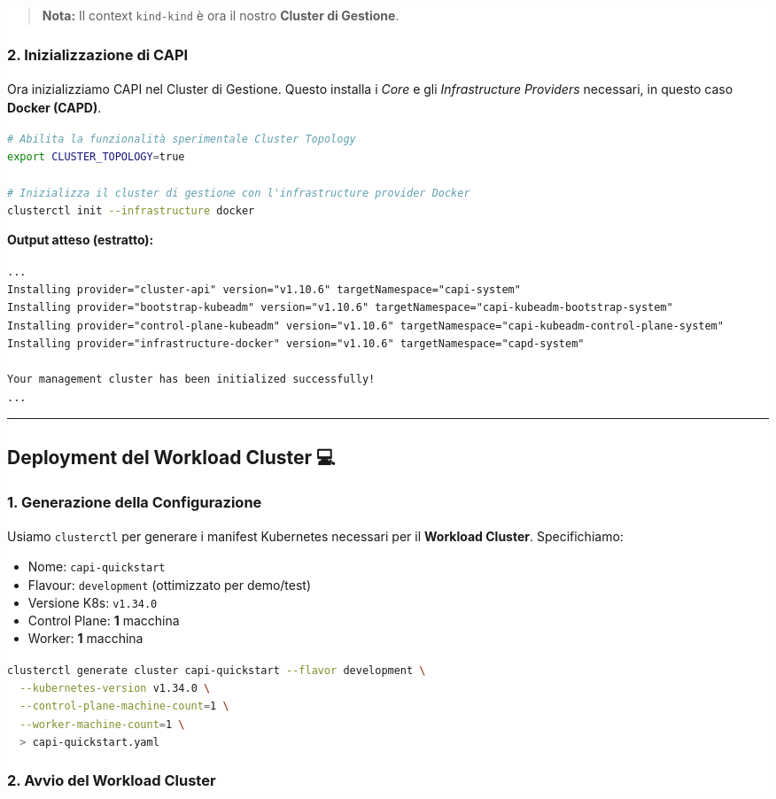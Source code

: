 > **Nota:** Il context `kind-kind` è ora il nostro **Cluster di Gestione**.

### 2\. Inizializzazione di CAPI

Ora inizializziamo CAPI nel Cluster di Gestione. Questo installa i *Core* e gli *Infrastructure Providers* necessari, in questo caso **Docker (CAPD)**.

```bash
# Abilita la funzionalità sperimentale Cluster Topology
export CLUSTER_TOPOLOGY=true

# Inizializza il cluster di gestione con l'infrastructure provider Docker
clusterctl init --infrastructure docker
```

**Output atteso (estratto):**

```console
...
Installing provider="cluster-api" version="v1.10.6" targetNamespace="capi-system"
Installing provider="bootstrap-kubeadm" version="v1.10.6" targetNamespace="capi-kubeadm-bootstrap-system"
Installing provider="control-plane-kubeadm" version="v1.10.6" targetNamespace="capi-kubeadm-control-plane-system"
Installing provider="infrastructure-docker" version="v1.10.6" targetNamespace="capd-system"

Your management cluster has been initialized successfully!
...
```

-----

## Deployment del Workload Cluster 💻

### 1\. Generazione della Configurazione

Usiamo `clusterctl` per generare i manifest Kubernetes necessari per il **Workload Cluster**. Specifichiamo:

  * Nome: `capi-quickstart`
  * Flavour: `development` (ottimizzato per demo/test)
  * Versione K8s: `v1.34.0`
  * Control Plane: **1** macchina
  * Worker: **1** macchina



```bash
clusterctl generate cluster capi-quickstart --flavor development \
  --kubernetes-version v1.34.0 \
  --control-plane-machine-count=1 \
  --worker-machine-count=1 \
  > capi-quickstart.yaml
```

### 2\. Avvio del Workload Cluster
